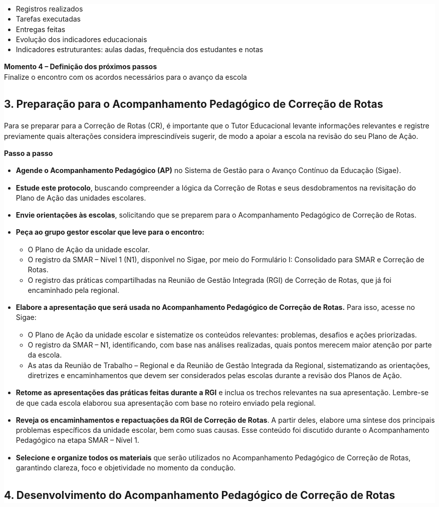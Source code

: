 -   Registros realizados
-   Tarefas executadas
-   Entregas feitas
-   Evolução dos indicadores educacionais
-   Indicadores estruturantes: aulas dadas, frequência dos estudantes e notas

**Momento 4 – Definição dos próximos passos**  
Finalize o encontro com os acordos necessários para o avanço da escola

## 3\. Preparação para o Acompanhamento Pedagógico de Correção de Rotas

Para se preparar para a Correção de Rotas (CR), é importante que o Tutor Educacional levante informações relevantes e registre previamente quais alterações considera imprescindíveis sugerir, de modo a apoiar a escola na revisão do seu Plano de Ação.

**Passo a passo**

-   **Agende o Acompanhamento Pedagógico (AP)** no Sistema de Gestão para o Avanço Contínuo da Educação (Sigae).
-   **Estude este protocolo**, buscando compreender a lógica da Correção de Rotas e seus desdobramentos na revisitação do Plano de Ação das unidades escolares.
-   **Envie orientações às escolas**, solicitando que se preparem para o Acompanhamento Pedagógico de Correção de Rotas.
-   **Peça ao grupo gestor escolar que leve para o encontro:**

    -   O Plano de Ação da unidade escolar.
    -   O registro da SMAR – Nível 1 (N1), disponível no Sigae, por meio do Formulário I: Consolidado para SMAR e Correção de Rotas.
    -   O registro das práticas compartilhadas na Reunião de Gestão Integrada (RGI) de Correção de Rotas, que já foi encaminhado pela regional.

-   **Elabore a apresentação que será usada no Acompanhamento Pedagógico de Correção de Rotas.** Para isso, acesse no Sigae:

    -   O Plano de Ação da unidade escolar e sistematize os conteúdos relevantes: problemas, desafios e ações priorizadas.
    -   O registro da SMAR – N1, identificando, com base nas análises realizadas, quais pontos merecem maior atenção por parte da escola.
    -   As atas da Reunião de Trabalho – Regional e da Reunião de Gestão Integrada da Regional, sistematizando as orientações, diretrizes e encaminhamentos que devem ser considerados pelas escolas durante a revisão dos Planos de Ação.

-   **Retome as apresentações das práticas feitas durante a RGI** e inclua os trechos relevantes na sua apresentação. Lembre-se de que cada escola elaborou sua apresentação com base no roteiro enviado pela regional.
-   **Reveja os encaminhamentos e repactuações da RGI de Correção de Rotas**. A partir deles, elabore uma síntese dos principais problemas específicos da unidade escolar, bem como suas causas. Esse conteúdo foi discutido durante o Acompanhamento Pedagógico na etapa SMAR – Nível 1\.
-   **Selecione e organize todos os materiais** que serão utilizados no Acompanhamento Pedagógico de Correção de Rotas, garantindo clareza, foco e objetividade no momento da condução.

## 4\. Desenvolvimento do Acompanhamento Pedagógico de Correção de Rotas
